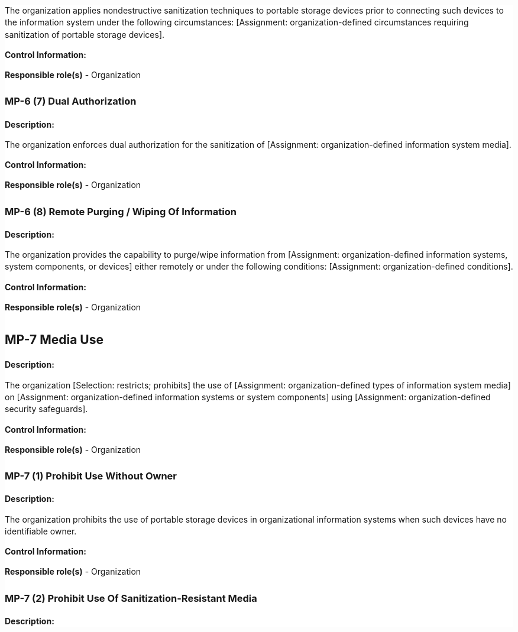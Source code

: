 The organization applies nondestructive sanitization techniques to portable storage devices prior to connecting such devices to the information system under the following circumstances: [Assignment: organization-defined circumstances requiring sanitization of portable storage devices].

**Control Information:**

**Responsible role(s)** - Organization

### MP-6 (7) Dual Authorization

**Description:**

The organization enforces dual authorization for the sanitization of [Assignment: organization-defined information system media].

**Control Information:**

**Responsible role(s)** - Organization

### MP-6 (8) Remote Purging / Wiping Of Information

**Description:**

The organization provides the capability to purge/wipe information from [Assignment: organization-defined information systems, system components, or devices] either remotely or under the following conditions: [Assignment: organization-defined conditions].

**Control Information:**

**Responsible role(s)** - Organization

## MP-7 Media Use

**Description:**

The organization [Selection: restricts; prohibits] the use of [Assignment: organization-defined types of information system media] on [Assignment: organization-defined information systems or system components] using [Assignment: organization-defined security safeguards].

**Control Information:**

**Responsible role(s)** - Organization

### MP-7 (1) Prohibit Use Without Owner

**Description:**

The organization prohibits the use of portable storage devices in organizational information systems when such devices have no identifiable owner.

**Control Information:**

**Responsible role(s)** - Organization

### MP-7 (2) Prohibit Use Of Sanitization-Resistant Media

**Description:**
